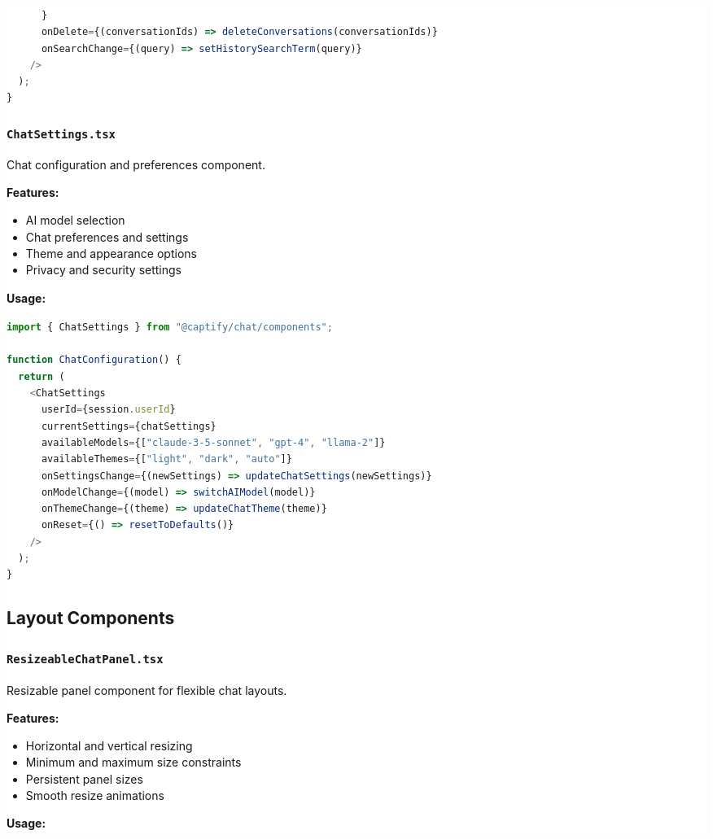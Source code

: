 ```typescript
      }
      onDelete={(conversationIds) => deleteConversations(conversationIds)}
      onSearchChange={(query) => setHistorySearchTerm(query)}
    />
  );
}
```

### `ChatSettings.tsx`

Chat configuration and preferences component.

**Features:**

- AI model selection
- Chat preferences and settings
- Theme and appearance options
- Privacy and security settings

**Usage:**

```typescript
import { ChatSettings } from "@captify/chat/components";

function ChatConfiguration() {
  return (
    <ChatSettings
      userId={session.userId}
      currentSettings={chatSettings}
      availableModels={["claude-3-5-sonnet", "gpt-4", "llama-2"]}
      availableThemes={["light", "dark", "auto"]}
      onSettingsChange={(newSettings) => updateChatSettings(newSettings)}
      onModelChange={(model) => switchAIModel(model)}
      onThemeChange={(theme) => updateChatTheme(theme)}
      onReset={() => resetToDefaults()}
    />
  );
}
```

## Layout Components

### `ResizeableChatPanel.tsx`

Resizable panel component for flexible chat layouts.

**Features:**

- Horizontal and vertical resizing
- Minimum and maximum size constraints
- Persistent panel sizes
- Smooth resize animations

**Usage:**
